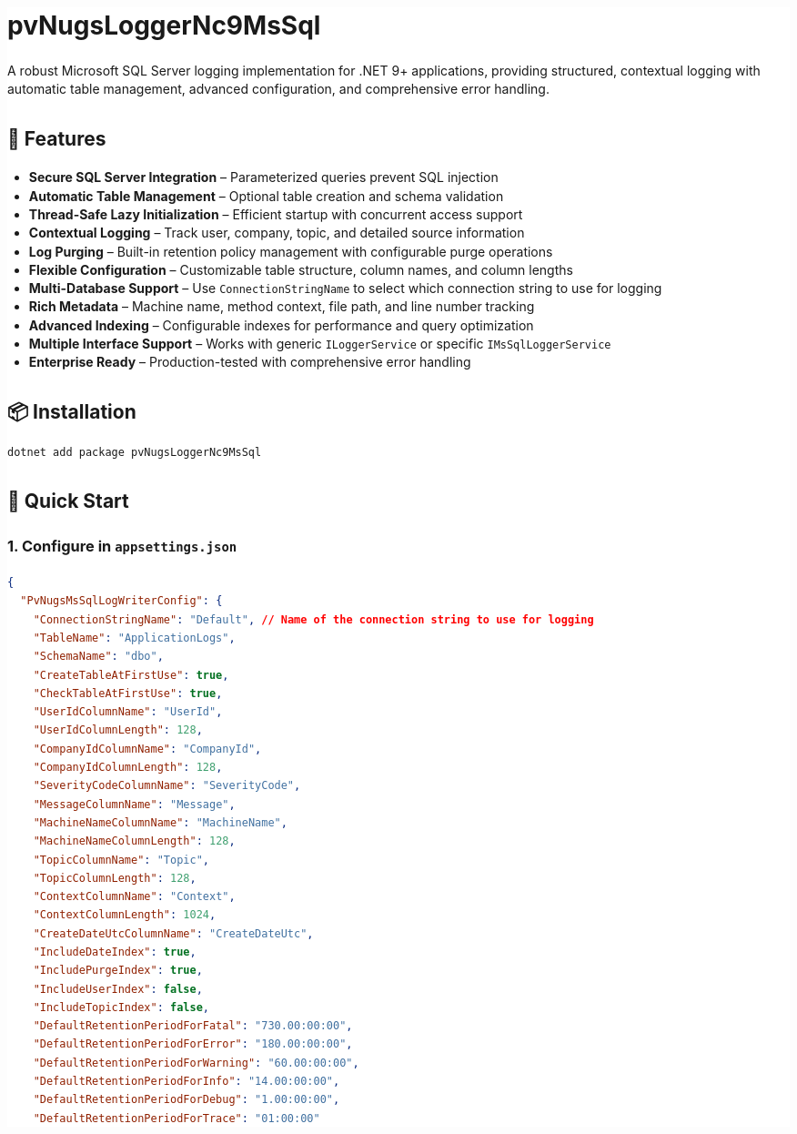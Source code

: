 # pvNugsLoggerNc9MsSql

A robust Microsoft SQL Server logging implementation for .NET 9+ applications, providing structured, contextual logging with automatic table management, advanced configuration, and comprehensive error handling.

## 🚀 Features

- **Secure SQL Server Integration** – Parameterized queries prevent SQL injection
- **Automatic Table Management** – Optional table creation and schema validation
- **Thread-Safe Lazy Initialization** – Efficient startup with concurrent access support
- **Contextual Logging** – Track user, company, topic, and detailed source information
- **Log Purging** – Built-in retention policy management with configurable purge operations
- **Flexible Configuration** – Customizable table structure, column names, and column lengths
- **Multi-Database Support** – Use `ConnectionStringName` to select which connection string to use for logging
- **Rich Metadata** – Machine name, method context, file path, and line number tracking
- **Advanced Indexing** – Configurable indexes for performance and query optimization
- **Multiple Interface Support** – Works with generic `ILoggerService` or specific `IMsSqlLoggerService`
- **Enterprise Ready** – Production-tested with comprehensive error handling

## 📦 Installation
```shell
dotnet add package pvNugsLoggerNc9MsSql
```

## 🔧 Quick Start

### 1. Configure in `appsettings.json`
```json
{
  "PvNugsMsSqlLogWriterConfig": {
    "ConnectionStringName": "Default", // Name of the connection string to use for logging
    "TableName": "ApplicationLogs",
    "SchemaName": "dbo",
    "CreateTableAtFirstUse": true,
    "CheckTableAtFirstUse": true,
    "UserIdColumnName": "UserId",
    "UserIdColumnLength": 128,
    "CompanyIdColumnName": "CompanyId",
    "CompanyIdColumnLength": 128,
    "SeverityCodeColumnName": "SeverityCode",
    "MessageColumnName": "Message",
    "MachineNameColumnName": "MachineName",
    "MachineNameColumnLength": 128,
    "TopicColumnName": "Topic",
    "TopicColumnLength": 128,
    "ContextColumnName": "Context",
    "ContextColumnLength": 1024,
    "CreateDateUtcColumnName": "CreateDateUtc",
    "IncludeDateIndex": true,
    "IncludePurgeIndex": true,
    "IncludeUserIndex": false,
    "IncludeTopicIndex": false,
    "DefaultRetentionPeriodForFatal": "730.00:00:00",
    "DefaultRetentionPeriodForError": "180.00:00:00",
    "DefaultRetentionPeriodForWarning": "60.00:00:00",
    "DefaultRetentionPeriodForInfo": "14.00:00:00",
    "DefaultRetentionPeriodForDebug": "1.00:00:00",
    "DefaultRetentionPeriodForTrace": "01:00:00"
```